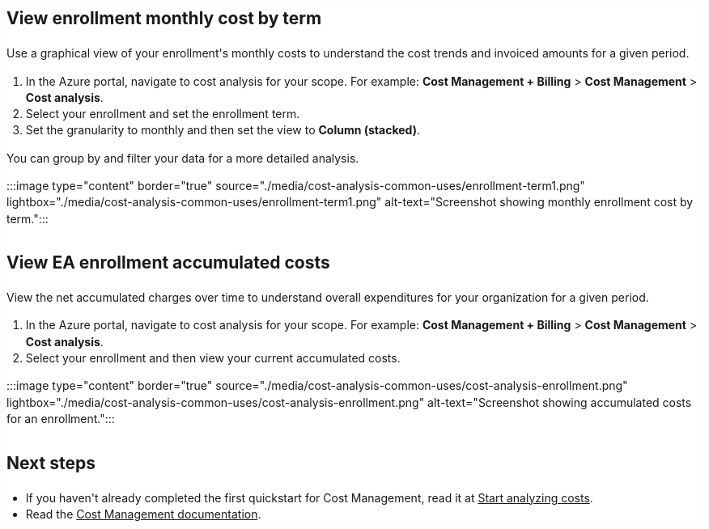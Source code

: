 ## View enrollment monthly cost by term

Use a graphical view of your enrollment's monthly costs to understand the cost trends and invoiced amounts for a given period.

1. In the Azure portal, navigate to cost analysis for your scope. For example: **Cost Management + Billing** > **Cost Management** > **Cost analysis**.
1. Select your enrollment and set the enrollment term.
1. Set the granularity to monthly and then set the view to **Column     (stacked)**.

You can group by and filter your data for a more detailed analysis.

:::image type="content" border="true" source="./media/cost-analysis-common-uses/enrollment-term1.png" lightbox="./media/cost-analysis-common-uses/enrollment-term1.png" alt-text="Screenshot showing monthly enrollment cost by term.":::

## View EA enrollment accumulated costs

View the net accumulated charges over time to understand overall expenditures for your organization for a given period.

1. In the Azure portal, navigate to cost analysis for your scope. For example: **Cost Management + Billing** > **Cost Management** > **Cost analysis**.
1. Select your enrollment and then view your current accumulated costs.

:::image type="content" border="true" source="./media/cost-analysis-common-uses/cost-analysis-enrollment.png" lightbox="./media/cost-analysis-common-uses/cost-analysis-enrollment.png" alt-text="Screenshot showing accumulated costs for an enrollment.":::

## Next steps
- If you haven't already completed the first quickstart for Cost Management, read it at [Start analyzing costs](quick-acm-cost-analysis.md).
- Read the [Cost Management documentation](../index.yml).
